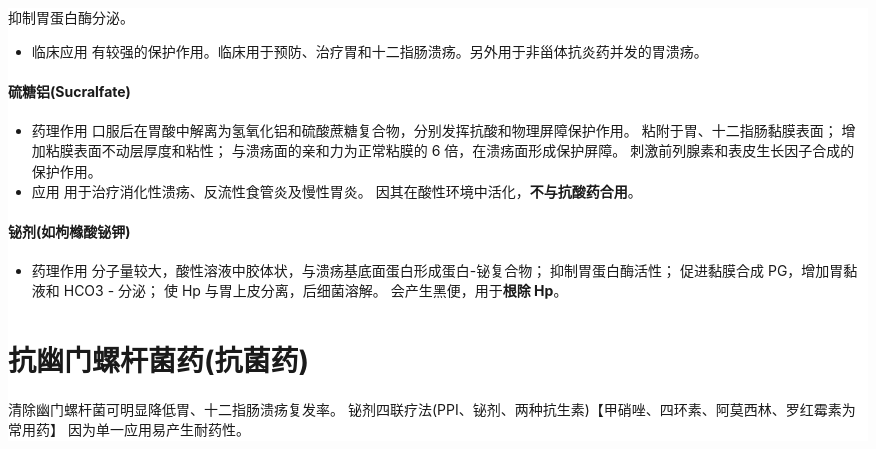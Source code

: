   抑制胃蛋白酶分泌。
 - 临床应用
   有较强的保护作用。临床用于预防、治疗胃和十二指肠溃疡。另外用于非甾体抗炎药并发的胃溃疡。
#### 硫糖铝(Sucralfate)
- 药理作用
  口服后在胃酸中解离为氢氧化铝和硫酸蔗糖复合物，分别发挥抗酸和物理屏障保护作用。
  粘附于胃、十二指肠黏膜表面；
  增加粘膜表面不动层厚度和粘性；
  与溃疡面的亲和力为正常粘膜的 6 倍，在溃疡面形成保护屏障。
  刺激前列腺素和表皮生长因子合成的保护作用。
- 应用
  用于治疗消化性溃疡、反流性食管炎及慢性胃炎。
  因其在酸性环境中活化，**不与抗酸药合用**。
#### 铋剂(如枸橼酸铋钾)
- 药理作用
  分子量较大，酸性溶液中胶体状，与溃疡基底面蛋白形成蛋白-铋复合物；
  抑制胃蛋白酶活性；
  促进黏膜合成 PG，增加胃黏液和 HCO3 - 分泌；
  使 Hp 与胃上皮分离，后细菌溶解。
会产生黑便，用于**根除 Hp**。
# 抗幽门螺杆菌药(抗菌药)
清除幽门螺杆菌可明显降低胃、十二指肠溃疡复发率。
铋剂四联疗法(PPI、铋剂、两种抗生素)【甲硝唑、四环素、阿莫西林、罗红霉素为常用药】
因为单一应用易产生耐药性。